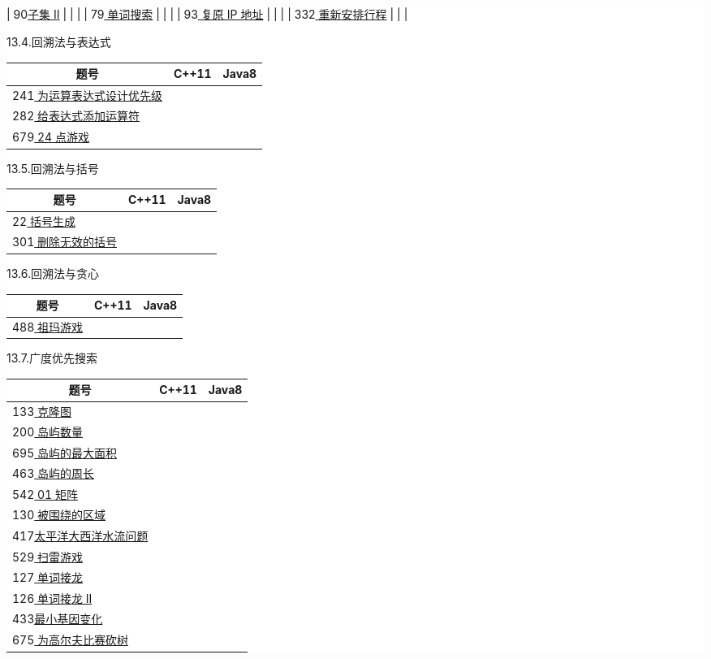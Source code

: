 | 90[子集 II](https://leetcode-cn.com/problems/subsets-ii)     |       |       |
| 79[ 单词搜索](https://leetcode-cn.com/problems/word-search)  |       |       |
| 93[ 复原 IP 地址](https://leetcode-cn.com/problems/restore-ip-addresses) |       |       |
| 332[ 重新安排行程](https://leetcode-cn.com/problems/reconstruct-itinerary) |       |       |





13.4.回溯法与表达式	

| 题号                                                         | C++11 | Java8 |
| ------------------------------------------------------------ | ----- | ----- |
| 241[ 为运算表达式设计优先级](https://leetcode-cn.com/problems/different-ways-to-add-parentheses) |       |       |
| 282[ 给表达式添加运算符](https://leetcode-cn.com/problems/expression-add-operators) |       |       |
| 679[ 24 点游戏](https://leetcode-cn.com/problems/24-game)    |       |       |



13.5.回溯法与括号	

| 题号                                                         | C++11 | Java8 |
| ------------------------------------------------------------ | ----- | ----- |
| 22[ 括号生成](https://leetcode-cn.com/problems/generate-parentheses) |       |       |
| 301[ 删除无效的括号](https://leetcode-cn.com/problems/remove-invalid-parentheses) |       |       |



13.6.回溯法与贪心	

| 题号                                                       | C++11 | Java8 |
| ---------------------------------------------------------- | ----- | ----- |
| 488[ 祖玛游戏](https://leetcode-cn.com/problems/zuma-game) |       |       |





13.7.广度优先搜索	

| 题号                                                         | C++11 | Java8 |
| ------------------------------------------------------------ | ----- | ----- |
| 133[ 克隆图](https://leetcode-cn.com/problems/clone-graph)   |       |       |
| 200[ 岛屿数量](https://leetcode-cn.com/problems/number-of-islands) |       |       |
| 695[ 岛屿的最大面积](https://leetcode-cn.com/problems/max-area-of-island) |       |       |
| 463[ 岛屿的周长](https://leetcode-cn.com/problems/island-perimeter) |       |       |
| 542[ 01 矩阵](https://leetcode-cn.com/problems/01-matrix)    |       |       |
| 130[ 被围绕的区域](https://leetcode-cn.com/problems/surrounded-regions) |       |       |
| 417[太平洋大西洋水流问题](https://leetcode-cn.com/problems/pacific-atlantic-water-flow) |       |       |
| 529[ 扫雷游戏](https://leetcode-cn.com/problems/minesweeper) |       |       |
| 127[ 单词接龙](https://leetcode-cn.com/problems/word-ladder) |       |       |
| 126[ 单词接龙 II](https://leetcode-cn.com/problems/word-ladder-ii) |       |       |
| 433[最小基因变化](https://leetcode-cn.com/problems/minimum-genetic-mutation) |       |       |
| 675[ 为高尔夫比赛砍树](https://leetcode-cn.com/problems/cut-off-trees-for-golf-event) |       |       |
